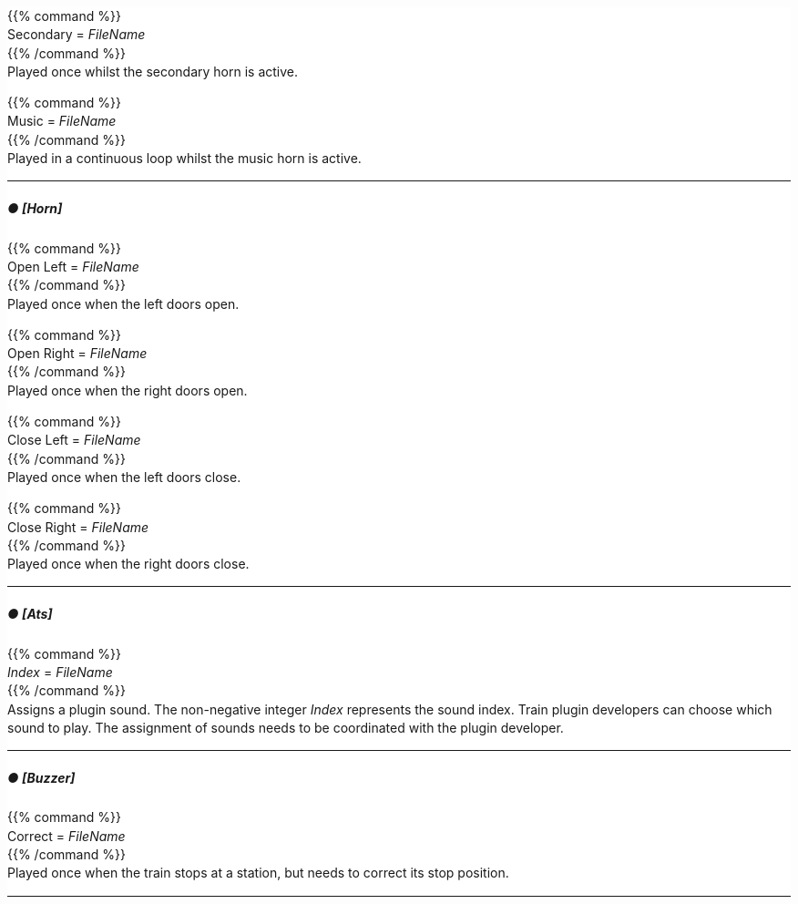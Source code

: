 {{% command %}}  
Secondary = *FileName*  
{{% /command %}}  
Played once whilst the secondary horn is active.

{{% command %}}  
Music = *FileName*  
{{% /command %}}  
Played in a continuous loop whilst the music horn is active.  

------

##### ● [Horn]

{{% command %}}  
Open Left = *FileName*  
{{% /command %}}  
Played once when the left doors open.

{{% command %}}  
Open Right = *FileName*  
{{% /command %}}  
Played once when the right doors open.

{{% command %}}  
Close Left = *FileName*  
{{% /command %}}  
Played once when the left doors close.

{{% command %}}  
Close Right = *FileName*  
{{% /command %}}  
Played once when the right doors close.

------

##### ● [Ats]

{{% command %}}  
*Index* = *FileName*  
{{% /command %}}  
Assigns a plugin sound. The non-negative integer *Index* represents the sound index. Train plugin developers can choose which sound to play. The assignment of sounds needs to be coordinated with the plugin developer.

------

##### ● [Buzzer]

{{% command %}}  
Correct = *FileName*   
{{% /command %}}  
Played once when the train stops at a station, but needs to correct its stop position.

------
